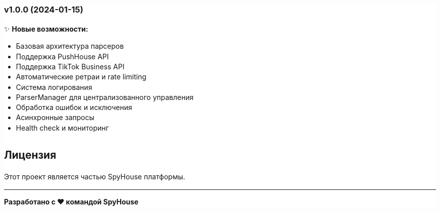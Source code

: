 ### v1.0.0 (2024-01-15)

✨ **Новые возможности:**

- Базовая архитектура парсеров
- Поддержка PushHouse API
- Поддержка TikTok Business API
- Автоматические ретраи и rate limiting
- Система логирования
- ParserManager для централизованного управления
- Обработка ошибок и исключения
- Асинхронные запросы
- Health check и мониторинг

## Лицензия

Этот проект является частью SpyHouse платформы.

---

**Разработано с ❤️ командой SpyHouse**
